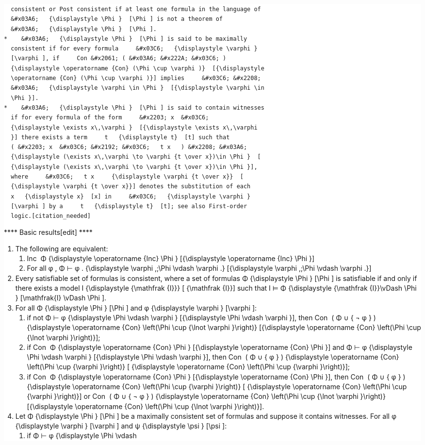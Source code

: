       consistent or Post consistent if at least one formula in the language of
      &#x03A6;   {\displaystyle \Phi }  [\Phi ] is not a theorem of
      &#x03A6;   {\displaystyle \Phi }  [\Phi ].
    *    &#x03A6;   {\displaystyle \Phi }  [\Phi ] is said to be maximally
      consistent if for every formula     &#x03C6;   {\displaystyle \varphi }
      [\varphi ], if     Con &#x2061; ( &#x03A6; &#x222A; &#x03C6; )
      {\displaystyle \operatorname {Con} (\Phi \cup \varphi )}  [{\displaystyle
      \operatorname {Con} (\Phi \cup \varphi )}] implies     &#x03C6; &#x2208;
      &#x03A6;   {\displaystyle \varphi \in \Phi }  [{\displaystyle \varphi \in
      \Phi }].
    *    &#x03A6;   {\displaystyle \Phi }  [\Phi ] is said to contain witnesses
      if for every formula of the form     &#x2203; x  &#x03C6;
      {\displaystyle \exists x\,\varphi }  [{\displaystyle \exists x\,\varphi
      }] there exists a term     t   {\displaystyle t}  [t] such that
      ( &#x2203; x  &#x03C6; &#x2192; &#x03C6;   t x   ) &#x2208; &#x03A6;
      {\displaystyle (\exists x\,\varphi \to \varphi {t \over x})\in \Phi }  [
      {\displaystyle (\exists x\,\varphi \to \varphi {t \over x})\in \Phi }],
      where     &#x03C6;   t x     {\displaystyle \varphi {t \over x}}  [
      {\displaystyle \varphi {t \over x}}] denotes the substitution of each
      x   {\displaystyle x}  [x] in     &#x03C6;   {\displaystyle \varphi }
      [\varphi ] by a     t   {\displaystyle t}  [t]; see also First-order
      logic.[citation_needed]
**** Basic results[edit] ****
   1. The following are equivalent:
         1.    Inc &#x2061; &#x03A6;   {\displaystyle \operatorname {Inc} \Phi
            }  [{\displaystyle \operatorname {Inc} \Phi }]
         2. For all     &#x03C6; ,  &#x03A6; &#x22A2; &#x03C6; .
            {\displaystyle \varphi ,\;\Phi \vdash \varphi .}  [{\displaystyle
            \varphi ,\;\Phi \vdash \varphi .}]
   2. Every satisfiable set of formulas is consistent, where a set of formulas
      &#x03A6;   {\displaystyle \Phi }  [\Phi ] is satisfiable if and only if
      there exists a model       I     {\displaystyle {\mathfrak {I}}}  [
      {\mathfrak {I}}] such that       I   &#x22A8; &#x03A6;   {\displaystyle
      {\mathfrak {I}}\vDash \Phi }  [\mathfrak{I} \vDash \Phi ].
   3. For all     &#x03A6;   {\displaystyle \Phi }  [\Phi ] and     &#x03C6;
      {\displaystyle \varphi }  [\varphi ]:
         1. if not     &#x03A6; &#x22A2; &#x03C6;   {\displaystyle \Phi \vdash
            \varphi }  [{\displaystyle \Phi \vdash \varphi }], then     Con
            &#x2061;  (  &#x03A6; &#x222A; { &#x00AC; &#x03C6; }  )
            {\displaystyle \operatorname {Con} \left(\Phi \cup \{\lnot \varphi
            \}\right)}  [{\displaystyle \operatorname {Con} \left(\Phi \cup \
            {\lnot \varphi \}\right)}];
         2. if     Con &#x2061; &#x03A6;   {\displaystyle \operatorname {Con}
            \Phi }  [{\displaystyle \operatorname {Con} \Phi }] and
            &#x03A6; &#x22A2; &#x03C6;   {\displaystyle \Phi \vdash \varphi }
            [{\displaystyle \Phi \vdash \varphi }], then     Con &#x2061;
            (  &#x03A6; &#x222A; { &#x03C6; }  )    {\displaystyle
            \operatorname {Con} \left(\Phi \cup \{\varphi \}\right)}  [
            {\displaystyle \operatorname {Con} \left(\Phi \cup \{\varphi
            \}\right)}];
         3. if     Con &#x2061; &#x03A6;   {\displaystyle \operatorname {Con}
            \Phi }  [{\displaystyle \operatorname {Con} \Phi }], then     Con
            &#x2061;  (  &#x03A6; &#x222A; { &#x03C6; }  )    {\displaystyle
            \operatorname {Con} \left(\Phi \cup \{\varphi \}\right)}  [
            {\displaystyle \operatorname {Con} \left(\Phi \cup \{\varphi
            \}\right)}] or     Con &#x2061;  (  &#x03A6; &#x222A; { &#x00AC;
            &#x03C6; }  )    {\displaystyle \operatorname {Con} \left(\Phi \cup
            \{\lnot \varphi \}\right)}  [{\displaystyle \operatorname {Con}
            \left(\Phi \cup \{\lnot \varphi \}\right)}].
   4. Let     &#x03A6;   {\displaystyle \Phi }  [\Phi ] be a maximally
      consistent set of formulas and suppose it contains witnesses. For all
      &#x03C6;   {\displaystyle \varphi }  [\varphi ] and     &#x03C8;
      {\displaystyle \psi }  [\psi ]:
         1. if     &#x03A6; &#x22A2; &#x03C6;   {\displaystyle \Phi \vdash